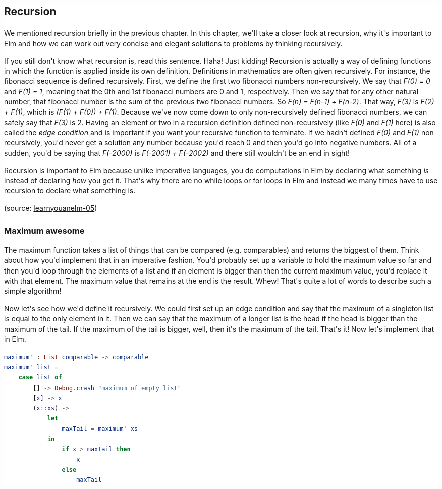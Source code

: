 ## Recursion

We mentioned recursion briefly in the previous chapter. In this chapter,
we'll take a closer look at recursion, why it's important to Elm and
how we can work out very concise and elegant solutions to problems by
thinking recursively.

If you still don't know what recursion is, read this sentence. Haha! Just kidding! Recursion is actually a way of defining functions in which the function is applied inside its own definition. Definitions in mathematics are often given recursively. For instance, the fibonacci sequence is defined recursively. First, we define the first two fibonacci numbers non-recursively. We say that *F(0) = 0* and *F(1) = 1*, meaning that the 0th and 1st fibonacci numbers are 0 and 1, respectively. Then we say that for any other natural number, that fibonacci number is the sum of the previous two fibonacci numbers. So *F(n) = F(n-1) + F(n-2)*. That way, *F(3)* is *F(2) + F(1)*, which is *(F(1) + F(0)) + F(1)*. Because we've now come down to only non-recursively defined fibonacci numbers, we can safely say that *F(3)* is 2. Having an element or two in a recursion definition defined non-recursively (like *F(0)* and *F(1)* here) is also called the *edge condition* and is important if you want your recursive function to terminate. If we hadn't defined *F(0)* and *F(1)* non recursively, you'd never get a solution any number because you'd reach 0 and then you'd go into negative numbers. All of a sudden, you'd be saying that *F(-2000)* is *F(-2001) + F(-2002)* and there still wouldn't be an end in sight!

Recursion is important to Elm because unlike imperative languages, you do computations in Elm by declaring what something *is* instead of declaring *how* you get it. That's why there are no while loops or for loops in Elm and instead we many times have to use recursion to declare what something is.

(source: [learnyouanelm-05](https://github.com/learnyouanelm/learnyouanelm.github.io/blob/master/pages/05-recursion.md))


### Maximum awesome

The maximum function takes a list of things that can be compared (e.g. comparables) and returns the biggest of them. Think about how you'd implement that in an imperative fashion. You'd probably set up a variable to hold the maximum value so far and then you'd loop through the elements of a list and if an element is bigger than then the current maximum value, you'd replace it with that element. The maximum value that remains at the end is the result. Whew! That's quite a lot of words to describe such a simple algorithm!

Now let's see how we'd define it recursively. We could first set up an edge condition and say that the maximum of a singleton list is equal to the only element in it. Then we can say that the maximum of a longer list is the head if the head is bigger than the maximum of the tail. If the maximum of the tail is bigger, well, then it's the maximum of the tail. That's it! Now let's implement that in Elm.

```elm
maximum' : List comparable -> comparable
maximum' list =
    case list of
        [] -> Debug.crash "maximum of empty list"
        [x] -> x
        (x::xs) ->
            let
                maxTail = maximum' xs
            in
                if x > maxTail then
                    x
                else
                    maxTail
```

